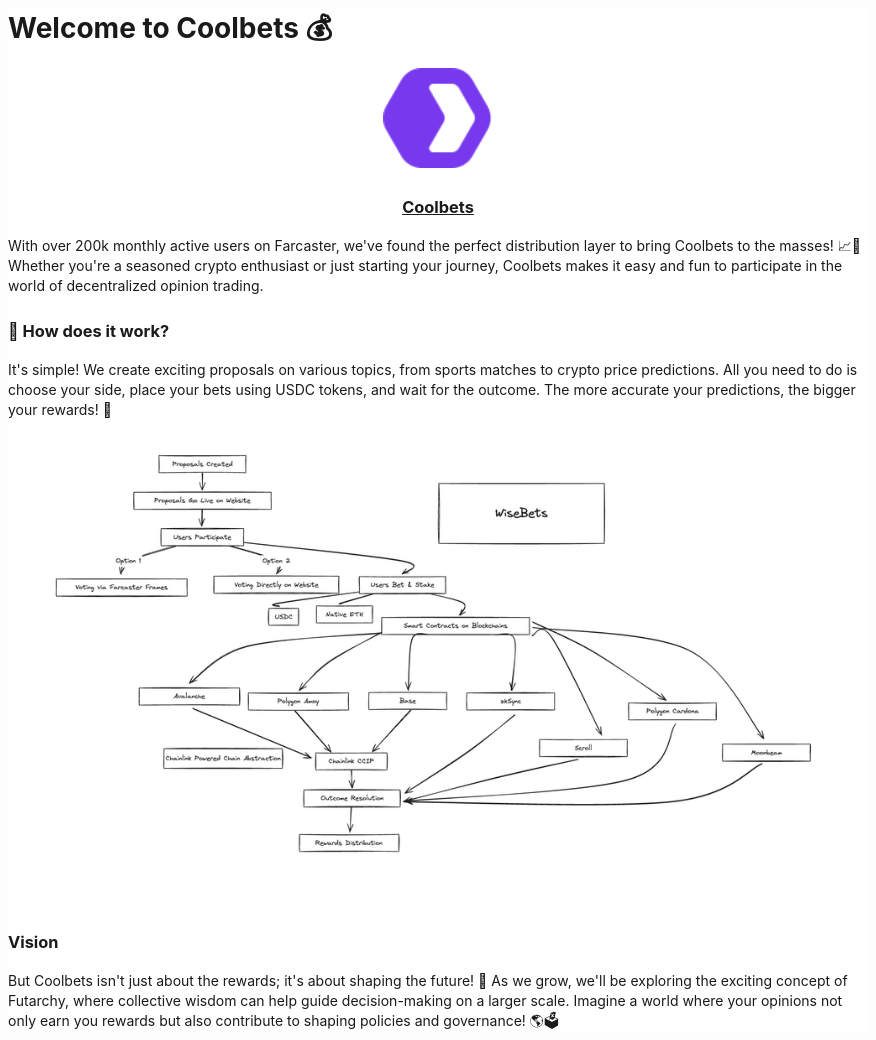 # Welcome to Coolbets 💰

<p align="center">
  <a href="https://coolbets.vercel.app">
    <img alt="Coolbets" src="public/coolbets.svg"  width="120" height="100"/>
    <h3 align="center">Coolbets</h3>
  </a>
</p>

With over 200k monthly active users on Farcaster, we've found the perfect distribution layer to bring Coolbets to the masses! 📈🚀 Whether you're a seasoned crypto enthusiast or just starting your journey, Coolbets makes it easy and fun to participate in the world of decentralized opinion trading.

### 🎯 How does it work?

It's simple! We create exciting proposals on various topics, from sports matches to crypto price predictions. All you need to do is choose your side, place your bets using USDC tokens, and wait for the outcome. The more accurate your predictions, the bigger your rewards! 💸

<img src="workflow.png" alt="Coolbets" width="100%"/>

### Vision

But Coolbets isn't just about the rewards; it's about shaping the future! 🔮 As we grow, we'll be exploring the exciting concept of Futarchy, where collective wisdom can help guide decision-making on a larger scale. Imagine a world where your opinions not only earn you rewards but also contribute to shaping policies and governance! 🌎🗳️
